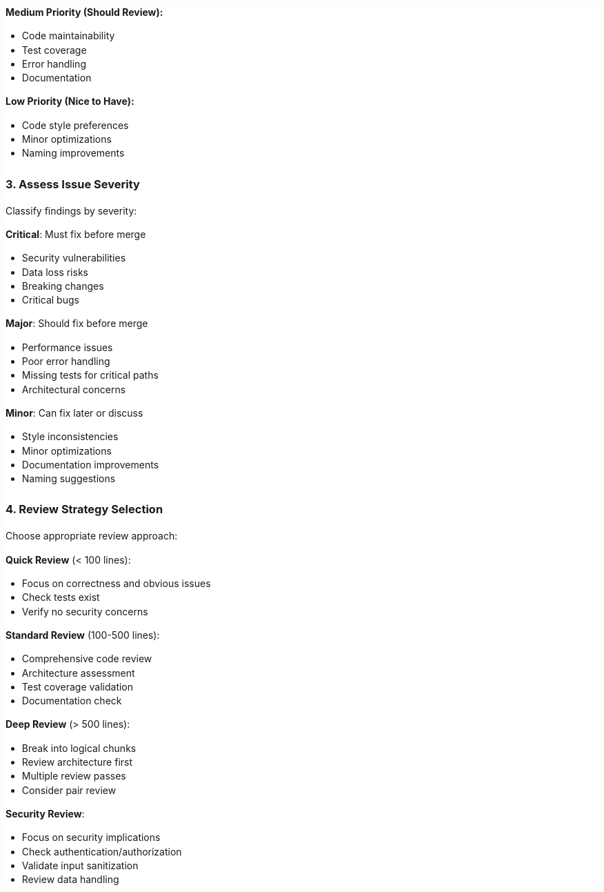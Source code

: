 **Medium Priority (Should Review):**
- Code maintainability
- Test coverage
- Error handling
- Documentation

**Low Priority (Nice to Have):**
- Code style preferences
- Minor optimizations
- Naming improvements

### 3. Assess Issue Severity

Classify findings by severity:

**Critical**: Must fix before merge
- Security vulnerabilities
- Data loss risks
- Breaking changes
- Critical bugs

**Major**: Should fix before merge
- Performance issues
- Poor error handling
- Missing tests for critical paths
- Architectural concerns

**Minor**: Can fix later or discuss
- Style inconsistencies
- Minor optimizations
- Documentation improvements
- Naming suggestions

### 4. Review Strategy Selection

Choose appropriate review approach:

**Quick Review** (< 100 lines):
- Focus on correctness and obvious issues
- Check tests exist
- Verify no security concerns

**Standard Review** (100-500 lines):
- Comprehensive code review
- Architecture assessment
- Test coverage validation
- Documentation check

**Deep Review** (> 500 lines):
- Break into logical chunks
- Review architecture first
- Multiple review passes
- Consider pair review

**Security Review**:
- Focus on security implications
- Check authentication/authorization
- Validate input sanitization
- Review data handling
